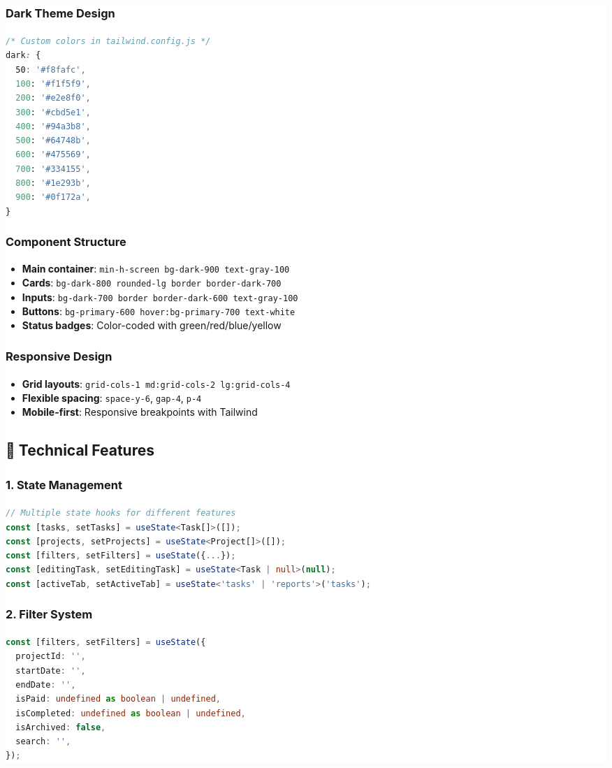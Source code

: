 ### **Dark Theme Design**
```css
/* Custom colors in tailwind.config.js */
dark: {
  50: '#f8fafc',
  100: '#f1f5f9',
  200: '#e2e8f0',
  300: '#cbd5e1',
  400: '#94a3b8',
  500: '#64748b',
  600: '#475569',
  700: '#334155',
  800: '#1e293b',
  900: '#0f172a',
}
```

### **Component Structure**
- **Main container**: `min-h-screen bg-dark-900 text-gray-100`
- **Cards**: `bg-dark-800 rounded-lg border border-dark-700`
- **Inputs**: `bg-dark-700 border border-dark-600 text-gray-100`
- **Buttons**: `bg-primary-600 hover:bg-primary-700 text-white`
- **Status badges**: Color-coded with green/red/blue/yellow

### **Responsive Design**
- **Grid layouts**: `grid-cols-1 md:grid-cols-2 lg:grid-cols-4`
- **Flexible spacing**: `space-y-6`, `gap-4`, `p-4`
- **Mobile-first**: Responsive breakpoints with Tailwind

## 🔧 **Technical Features**

### **1. State Management**
```typescript
// Multiple state hooks for different features
const [tasks, setTasks] = useState<Task[]>([]);
const [projects, setProjects] = useState<Project[]>([]);
const [filters, setFilters] = useState({...});
const [editingTask, setEditingTask] = useState<Task | null>(null);
const [activeTab, setActiveTab] = useState<'tasks' | 'reports'>('tasks');
```

### **2. Filter System**
```typescript
const [filters, setFilters] = useState({
  projectId: '',
  startDate: '',
  endDate: '',
  isPaid: undefined as boolean | undefined,
  isCompleted: undefined as boolean | undefined,
  isArchived: false,
  search: '',
});
```
